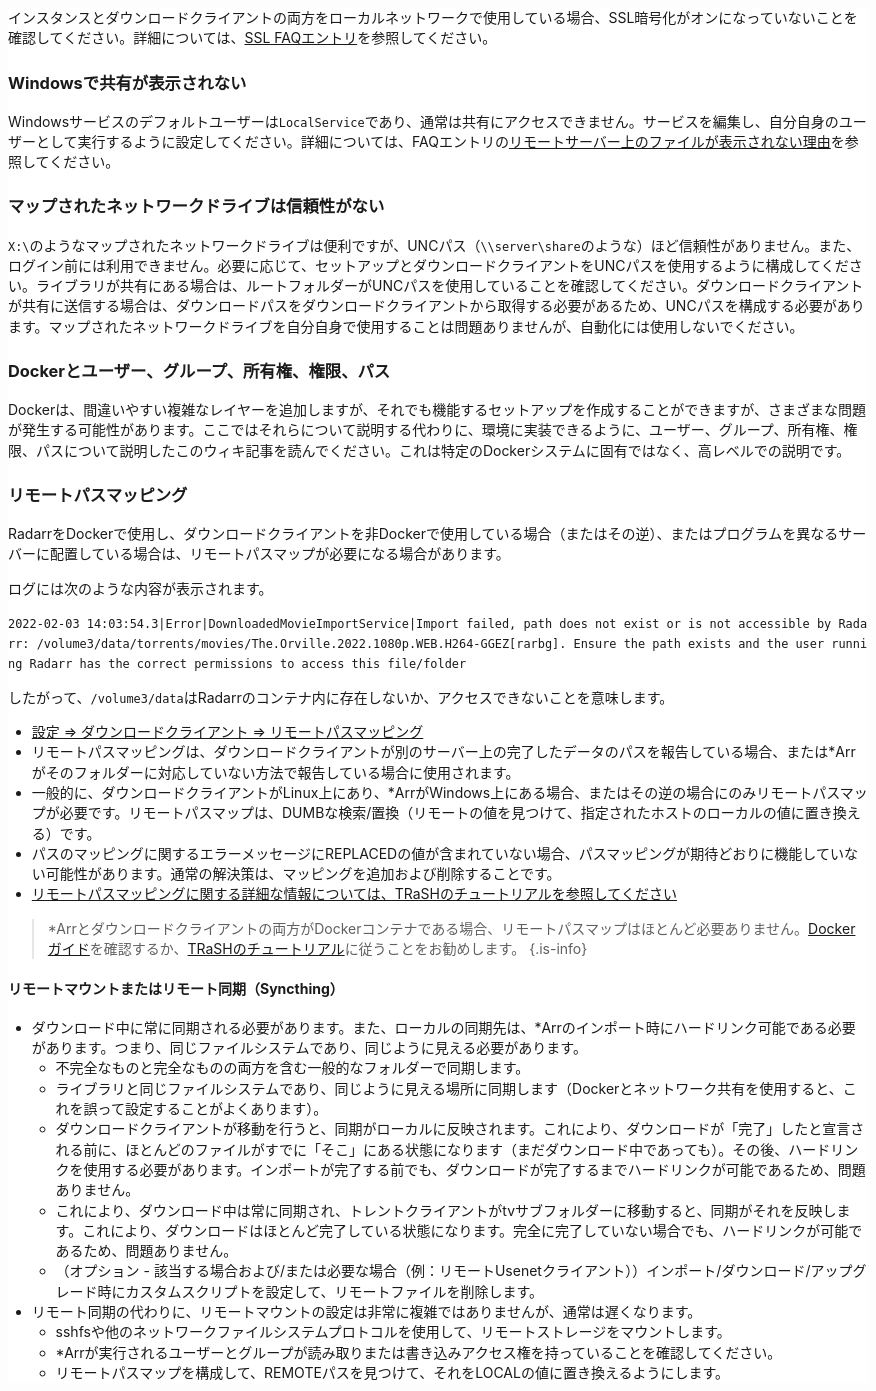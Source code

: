 インスタンスとダウンロードクライアントの両方をローカルネットワークで使用している場合、SSL暗号化がオンになっていないことを確認してください。詳細については、[SSL FAQエントリ](/radarr/faq#invalid-certificate-and-other-HTTPS-or-SSL-issues)を参照してください。

### Windowsで共有が表示されない

Windowsサービスのデフォルトユーザーは`LocalService`であり、通常は共有にアクセスできません。サービスを編集し、自分自身のユーザーとして実行するように設定してください。詳細については、FAQエントリの[リモートサーバー上のファイルが表示されない理由](/radarr/faq#why-cant-i-see-my-files-on-a-remote-server)を参照してください。

### マップされたネットワークドライブは信頼性がない

`X:\`のようなマップされたネットワークドライブは便利ですが、UNCパス（`\\server\share`のような）ほど信頼性がありません。また、ログイン前には利用できません。必要に応じて、セットアップとダウンロードクライアントをUNCパスを使用するように構成してください。ライブラリが共有にある場合は、ルートフォルダーがUNCパスを使用していることを確認してください。ダウンロードクライアントが共有に送信する場合は、ダウンロードパスをダウンロードクライアントから取得する必要があるため、UNCパスを構成する必要があります。マップされたネットワークドライブを自分自身で使用することは問題ありませんが、自動化には使用しないでください。

### Dockerとユーザー、グループ、所有権、権限、パス

Dockerは、間違いやすい複雑なレイヤーを追加しますが、それでも機能するセットアップを作成することができますが、さまざまな問題が発生する可能性があります。ここではそれらについて説明する代わりに、環境に実装できるように、ユーザー、グループ、所有権、権限、パスについて説明したこのウィキ記事を読んでください。これは特定のDockerシステムに固有ではなく、高レベルでの説明です。

### リモートパスマッピング

RadarrをDockerで使用し、ダウンロードクライアントを非Dockerで使用している場合（またはその逆）、またはプログラムを異なるサーバーに配置している場合は、リモートパスマップが必要になる場合があります。

ログには次のような内容が表示されます。

```none
2022-02-03 14:03:54.3|Error|DownloadedMovieImportService|Import failed, path does not exist or is not accessible by Radarr: /volume3/data/torrents/movies/The.Orville.2022.1080p.WEB.H264-GGEZ[rarbg]. Ensure the path exists and the user running Radarr has the correct permissions to access this file/folder
```

したがって、`/volume3/data`はRadarrのコンテナ内に存在しないか、アクセスできないことを意味します。

- [設定 => ダウンロードクライアント => リモートパスマッピング](/radarr/settings#remote-path-mappings)
- リモートパスマッピングは、ダウンロードクライアントが別のサーバー上の完了したデータのパスを報告している場合、または\*Arrがそのフォルダーに対応していない方法で報告している場合に使用されます。
- 一般的に、ダウンロードクライアントがLinux上にあり、\*ArrがWindows上にある場合、またはその逆の場合にのみリモートパスマップが必要です。リモートパスマップは、DUMBな検索/置換（リモートの値を見つけて、指定されたホストのローカルの値に置き換える）です。
- パスのマッピングに関するエラーメッセージにREPLACEDの値が含まれていない場合、パスマッピングが期待どおりに機能していない可能性があります。通常の解決策は、マッピングを追加および削除することです。
- [リモートパスマッピングに関する詳細な情報については、TRaSHのチュートリアルを参照してください](https://trash-guides.info/Radarr/Radarr-remote-path-mapping/)

> \*Arrとダウンロードクライアントの両方がDockerコンテナである場合、リモートパスマップはほとんど必要ありません。[Dockerガイド](/docker-guide)を確認するか、[TRaSHのチュートリアル](https://trash-guides.info/hardlinks)に従うことをお勧めします。
{.is-info}

#### リモートマウントまたはリモート同期（Syncthing）

- ダウンロード中に常に同期される必要があります。また、ローカルの同期先は、\*Arrのインポート時にハードリンク可能である必要があります。つまり、同じファイルシステムであり、同じように見える必要があります。
  - 不完全なものと完全なものの両方を含む一般的なフォルダーで同期します。
  - ライブラリと同じファイルシステムであり、同じように見える場所に同期します（Dockerとネットワーク共有を使用すると、これを誤って設定することがよくあります）。
  - ダウンロードクライアントが移動を行うと、同期がローカルに反映されます。これにより、ダウンロードが「完了」したと宣言される前に、ほとんどのファイルがすでに「そこ」にある状態になります（まだダウンロード中であっても）。その後、ハードリンクを使用する必要があります。インポートが完了する前でも、ダウンロードが完了するまでハードリンクが可能であるため、問題ありません。
  - これにより、ダウンロード中は常に同期され、トレントクライアントがtvサブフォルダーに移動すると、同期がそれを反映します。これにより、ダウンロードはほとんど完了している状態になります。完全に完了していない場合でも、ハードリンクが可能であるため、問題ありません。
  - （オプション - 該当する場合および/または必要な場合（例：リモートUsenetクライアント））インポート/ダウンロード/アップグレード時にカスタムスクリプトを設定して、リモートファイルを削除します。
- リモート同期の代わりに、リモートマウントの設定は非常に複雑ではありませんが、通常は遅くなります。
  - sshfsや他のネットワークファイルシステムプロトコルを使用して、リモートストレージをマウントします。
  - \*Arrが実行されるユーザーとグループが読み取りまたは書き込みアクセス権を持っていることを確認してください。
  - リモートパスマップを構成して、REMOTEパスを見つけて、それをLOCALの値に置き換えるようにします。
